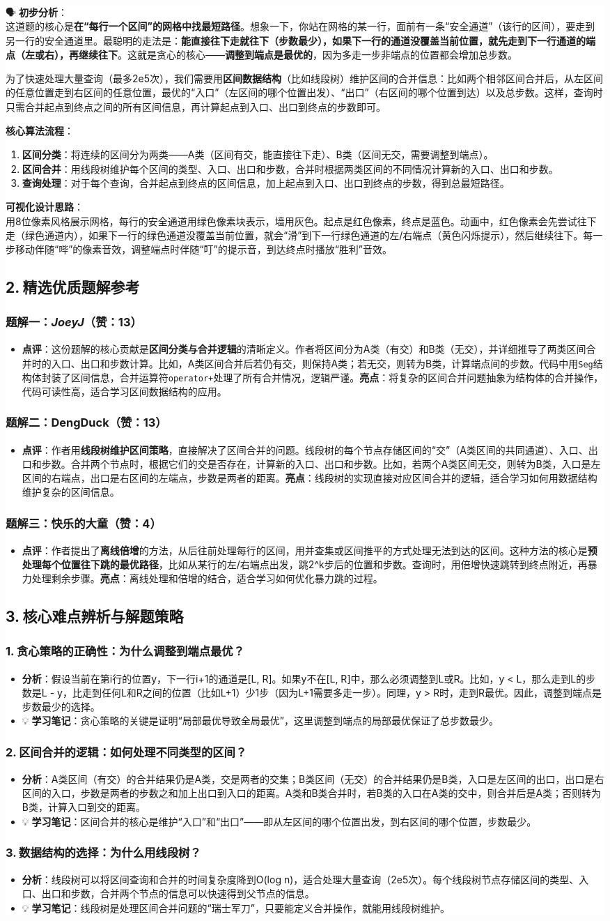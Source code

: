 🗣️ **初步分析**：  
这道题的核心是**在“每行一个区间”的网格中找最短路径**。想象一下，你站在网格的某一行，面前有一条“安全通道”（该行的区间），要走到另一行的安全通道里。最聪明的走法是：**能直接往下走就往下（步数最少），如果下一行的通道没覆盖当前位置，就先走到下一行通道的端点（左或右），再继续往下**。这就是贪心的核心——**调整到端点是最优的**，因为多走一步非端点的位置都会增加总步数。  

为了快速处理大量查询（最多2e5次），我们需要用**区间数据结构**（比如线段树）维护区间的合并信息：比如两个相邻区间合并后，从左区间的任意位置走到右区间的任意位置，最优的“入口”（左区间的哪个位置出发）、“出口”（右区间的哪个位置到达）以及总步数。这样，查询时只需合并起点到终点之间的所有区间信息，再计算起点到入口、出口到终点的步数即可。  

**核心算法流程**：  
1. **区间分类**：将连续的区间分为两类——A类（区间有交，能直接往下走）、B类（区间无交，需要调整到端点）。  
2. **区间合并**：用线段树维护每个区间的类型、入口、出口和步数，合并时根据两类区间的不同情况计算新的入口、出口和步数。  
3. **查询处理**：对于每个查询，合并起点到终点的区间信息，加上起点到入口、出口到终点的步数，得到总最短路径。  

**可视化设计思路**：  
用8位像素风格展示网格，每行的安全通道用绿色像素块表示，墙用灰色。起点是红色像素，终点是蓝色。动画中，红色像素会先尝试往下走（绿色通道内），如果下一行的绿色通道没覆盖当前位置，就会“滑”到下一行绿色通道的左/右端点（黄色闪烁提示），然后继续往下。每一步移动伴随“哔”的像素音效，调整端点时伴随“叮”的提示音，到达终点时播放“胜利”音效。


## 2. 精选优质题解参考

### 题解一：_JoeyJ_（赞：13）  
* **点评**：这份题解的核心贡献是**区间分类与合并逻辑**的清晰定义。作者将区间分为A类（有交）和B类（无交），并详细推导了两类区间合并时的入口、出口和步数计算。比如，A类区间合并后若仍有交，则保持A类；若无交，则转为B类，计算端点间的步数。代码中用`Seg`结构体封装了区间信息，合并运算符`operator+`处理了所有合并情况，逻辑严谨。**亮点**：将复杂的区间合并问题抽象为结构体的合并操作，代码可读性高，适合学习区间数据结构的应用。

### 题解二：DengDuck（赞：13）  
* **点评**：作者用**线段树维护区间策略**，直接解决了区间合并的问题。线段树的每个节点存储区间的“交”（A类区间的共同通道）、入口、出口和步数。合并两个节点时，根据它们的交是否存在，计算新的入口、出口和步数。比如，若两个A类区间无交，则转为B类，入口是左区间的右端点，出口是右区间的左端点，步数是两者的距离。**亮点**：线段树的实现直接对应区间合并的逻辑，适合学习如何用数据结构维护复杂的区间信息。

### 题解三：快乐的大童（赞：4）  
* **点评**：作者提出了**离线倍增**的方法，从后往前处理每行的区间，用并查集或区间推平的方式处理无法到达的区间。这种方法的核心是**预处理每个位置往下跳的最优路径**，比如从某行的左/右端点出发，跳2^k步后的位置和步数。查询时，用倍增快速跳转到终点附近，再暴力处理剩余步骤。**亮点**：离线处理和倍增的结合，适合学习如何优化暴力跳的过程。


## 3. 核心难点辨析与解题策略

### 1. 贪心策略的正确性：为什么调整到端点最优？  
* **分析**：假设当前在第i行的位置y，下一行i+1的通道是[L, R]。如果y不在[L, R]中，那么必须调整到L或R。比如，y < L，那么走到L的步数是L - y，比走到任何L和R之间的位置（比如L+1）少1步（因为L+1需要多走一步）。同理，y > R时，走到R最优。因此，调整到端点是步数最少的选择。  
* 💡 **学习笔记**：贪心策略的关键是证明“局部最优导致全局最优”，这里调整到端点的局部最优保证了总步数最少。

### 2. 区间合并的逻辑：如何处理不同类型的区间？  
* **分析**：A类区间（有交）的合并结果仍是A类，交是两者的交集；B类区间（无交）的合并结果仍是B类，入口是左区间的出口，出口是右区间的入口，步数是两者的步数之和加上出口到入口的距离。A类和B类合并时，若B类的入口在A类的交中，则合并后是A类；否则转为B类，计算入口到交的距离。  
* 💡 **学习笔记**：区间合并的核心是维护“入口”和“出口”——即从左区间的哪个位置出发，到右区间的哪个位置，步数最少。

### 3. 数据结构的选择：为什么用线段树？  
* **分析**：线段树可以将区间查询和合并的时间复杂度降到O(log n)，适合处理大量查询（2e5次）。每个线段树节点存储区间的类型、入口、出口和步数，合并两个节点的信息可以快速得到父节点的信息。  
* 💡 **学习笔记**：线段树是处理区间合并问题的“瑞士军刀”，只要能定义合并操作，就能用线段树维护。


[problemUrl]: https://atcoder.jp/contests/abc365/tasks/abc365_f
